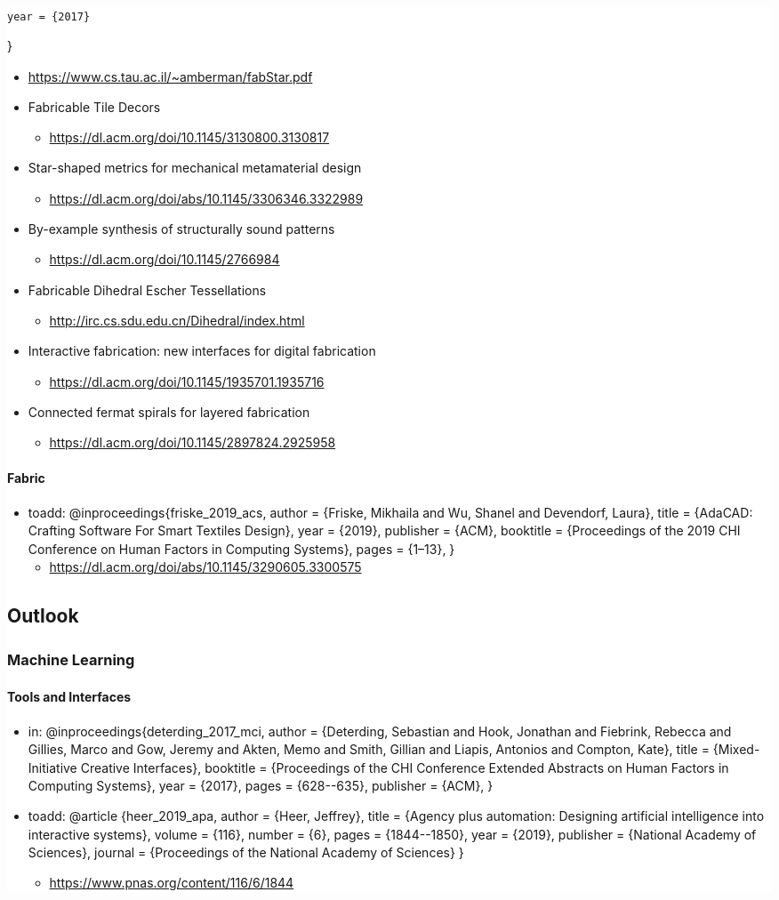     year = {2017}
}
* https://www.cs.tau.ac.il/~amberman/fabStar.pdf


* Fabricable Tile Decors
    * https://dl.acm.org/doi/10.1145/3130800.3130817
* Star-shaped metrics for mechanical metamaterial design
    * https://dl.acm.org/doi/abs/10.1145/3306346.3322989
* By-example synthesis of structurally sound patterns
    * https://dl.acm.org/doi/10.1145/2766984
* Fabricable Dihedral Escher Tessellations
    * http://irc.cs.sdu.edu.cn/Dihedral/index.html
* Interactive fabrication: new interfaces for digital fabrication
    * https://dl.acm.org/doi/10.1145/1935701.1935716
* Connected fermat spirals for layered fabrication
    * https://dl.acm.org/doi/10.1145/2897824.2925958

#### Fabric

* toadd: @inproceedings{friske_2019_acs,
    author = {Friske, Mikhaila and Wu, Shanel and Devendorf, Laura},
    title = {AdaCAD: Crafting Software For Smart Textiles Design},
    year = {2019},
    publisher = {ACM},
    booktitle = {Proceedings of the 2019 CHI Conference on Human Factors in Computing Systems},
    pages = {1–13},
}
    * https://dl.acm.org/doi/abs/10.1145/3290605.3300575


## Outlook

### Machine Learning

#### Tools and Interfaces

* in: @inproceedings{deterding_2017_mci,
    author = {Deterding, Sebastian and Hook, Jonathan and Fiebrink, Rebecca and Gillies, Marco and Gow, Jeremy and Akten, Memo and Smith, Gillian and Liapis, Antonios and Compton, Kate},
    title = {Mixed-Initiative Creative Interfaces},
    booktitle = {Proceedings of the CHI Conference Extended Abstracts on Human Factors in Computing Systems},
    year = {2017},
    pages = {628--635},
    publisher = {ACM},
}

* toadd: @article {heer_2019_apa,
    author = {Heer, Jeffrey},
    title = {Agency plus automation: Designing artificial intelligence into interactive systems},
    volume = {116},
    number = {6},
    pages = {1844--1850},
    year = {2019},
    publisher = {National Academy of Sciences},
    journal = {Proceedings of the National Academy of Sciences}
}
    * https://www.pnas.org/content/116/6/1844
